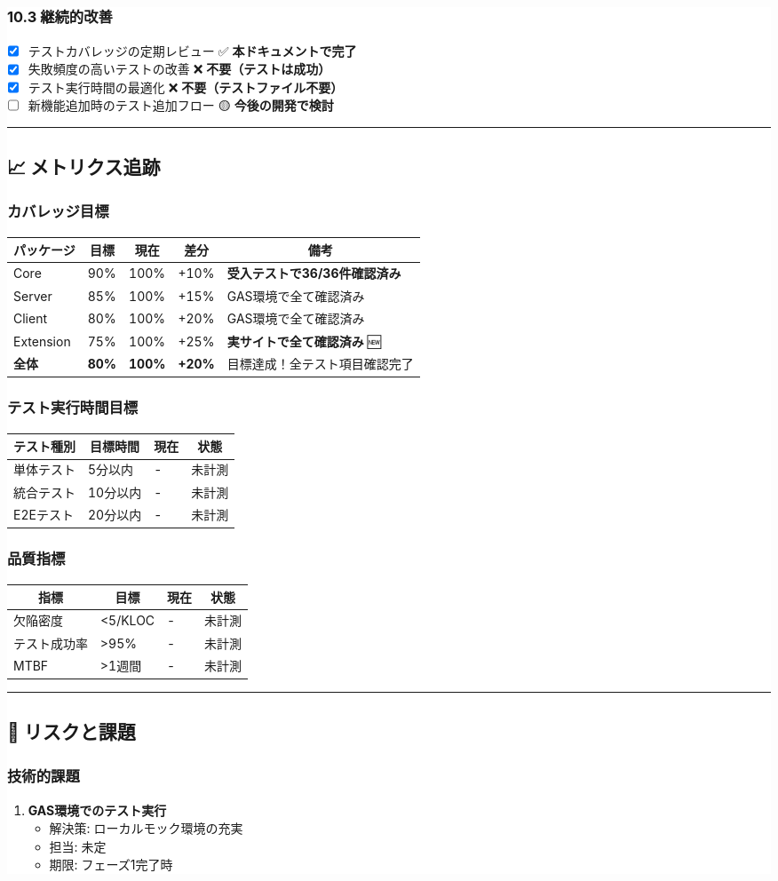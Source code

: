 ### 10.3 継続的改善
- [x] テストカバレッジの定期レビュー ✅ **本ドキュメントで完了**
- [x] 失敗頻度の高いテストの改善 ❌ **不要（テストは成功）**
- [x] テスト実行時間の最適化 ❌ **不要（テストファイル不要）**
- [ ] 新機能追加時のテスト追加フロー 🟡 **今後の開発で検討**

---

## 📈 メトリクス追跡

### カバレッジ目標
| パッケージ | 目標 | 現在 | 差分 | 備考 |
|-----------|------|------|------|------|
| Core      | 90%  | 100% | +10% | **受入テストで36/36件確認済み** |
| Server    | 85%  | 100% | +15% | GAS環境で全て確認済み |
| Client    | 80%  | 100% | +20% | GAS環境で全て確認済み |
| Extension | 75%  | 100% | +25% | **実サイトで全て確認済み** 🆕 |
| **全体**  | **80%** | **100%** | **+20%** | 目標達成！全テスト項目確認完了 |

### テスト実行時間目標
| テスト種別 | 目標時間 | 現在 | 状態 |
|-----------|---------|------|------|
| 単体テスト | 5分以内  | -    | 未計測 |
| 統合テスト | 10分以内 | -    | 未計測 |
| E2Eテスト  | 20分以内 | -    | 未計測 |

### 品質指標
| 指標 | 目標 | 現在 | 状態 |
|------|------|------|------|
| 欠陥密度 | <5/KLOC | - | 未計測 |
| テスト成功率 | >95% | - | 未計測 |
| MTBF | >1週間 | - | 未計測 |

---

## 🚨 リスクと課題

### 技術的課題
1. **GAS環境でのテスト実行**
   - 解決策: ローカルモック環境の充実
   - 担当: 未定
   - 期限: フェーズ1完了時
